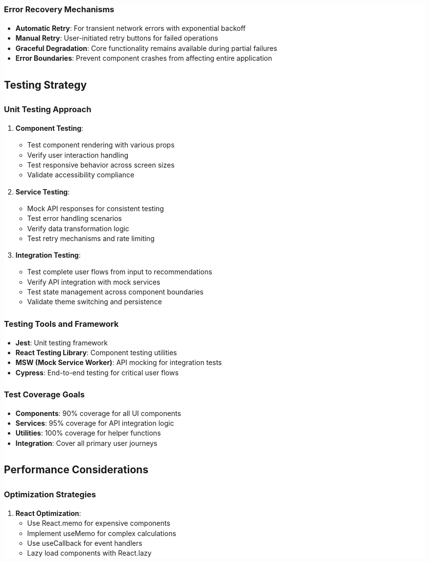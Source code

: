 ### Error Recovery Mechanisms

- **Automatic Retry**: For transient network errors with exponential backoff
- **Manual Retry**: User-initiated retry buttons for failed operations
- **Graceful Degradation**: Core functionality remains available during partial failures
- **Error Boundaries**: Prevent component crashes from affecting entire application

## Testing Strategy

### Unit Testing Approach

1. **Component Testing**:
   - Test component rendering with various props
   - Verify user interaction handling
   - Test responsive behavior across screen sizes
   - Validate accessibility compliance

2. **Service Testing**:
   - Mock API responses for consistent testing
   - Test error handling scenarios
   - Verify data transformation logic
   - Test retry mechanisms and rate limiting

3. **Integration Testing**:
   - Test complete user flows from input to recommendations
   - Verify API integration with mock services
   - Test state management across component boundaries
   - Validate theme switching and persistence

### Testing Tools and Framework

- **Jest**: Unit testing framework
- **React Testing Library**: Component testing utilities
- **MSW (Mock Service Worker)**: API mocking for integration tests
- **Cypress**: End-to-end testing for critical user flows

### Test Coverage Goals

- **Components**: 90% coverage for all UI components
- **Services**: 95% coverage for API integration logic
- **Utilities**: 100% coverage for helper functions
- **Integration**: Cover all primary user journeys

## Performance Considerations

### Optimization Strategies

1. **React Optimization**:
   - Use React.memo for expensive components
   - Implement useMemo for complex calculations
   - Use useCallback for event handlers
   - Lazy load components with React.lazy
